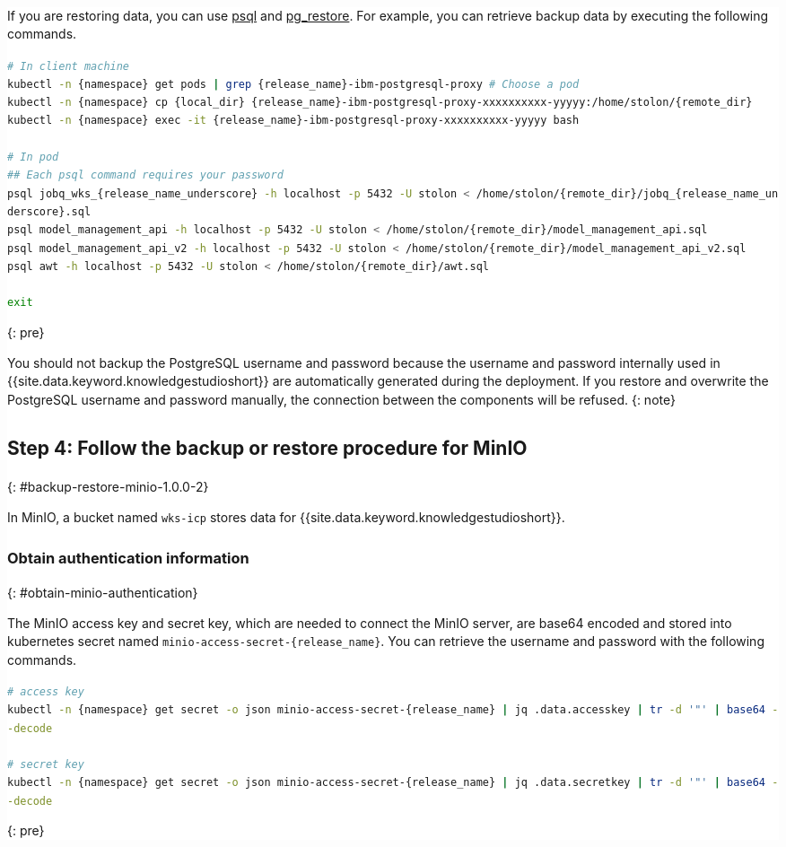 If you are restoring data, you can use [psql](https://www.postgresql.org/docs/9.6/app-psql.html) and [pg_restore](https://www.postgresql.org/docs/9.6/app-pgrestore.html). For example, you can retrieve backup data by executing the following commands.

```bash
# In client machine
kubectl -n {namespace} get pods | grep {release_name}-ibm-postgresql-proxy # Choose a pod
kubectl -n {namespace} cp {local_dir} {release_name}-ibm-postgresql-proxy-xxxxxxxxxx-yyyyy:/home/stolon/{remote_dir}
kubectl -n {namespace} exec -it {release_name}-ibm-postgresql-proxy-xxxxxxxxxx-yyyyy bash

# In pod
## Each psql command requires your password
psql jobq_wks_{release_name_underscore} -h localhost -p 5432 -U stolon < /home/stolon/{remote_dir}/jobq_{release_name_underscore}.sql
psql model_management_api -h localhost -p 5432 -U stolon < /home/stolon/{remote_dir}/model_management_api.sql
psql model_management_api_v2 -h localhost -p 5432 -U stolon < /home/stolon/{remote_dir}/model_management_api_v2.sql
psql awt -h localhost -p 5432 -U stolon < /home/stolon/{remote_dir}/awt.sql

exit
```
{: pre}

You should not backup the PostgreSQL username and password because the username and password internally used in {{site.data.keyword.knowledgestudioshort}} are automatically generated during the deployment.
If you restore and overwrite the PostgreSQL username and password manually, the connection between the components will be refused.
{: note}

## Step 4: Follow the backup or restore procedure for MinIO
{: #backup-restore-minio-1.0.0-2}

In MinIO, a bucket named `wks-icp` stores data for {{site.data.keyword.knowledgestudioshort}}.

### Obtain authentication information
{: #obtain-minio-authentication}

The MinIO access key and secret key, which are needed to connect the MinIO server, are base64 encoded and stored into kubernetes secret named `minio-access-secret-{release_name}`. You can retrieve the username and password with the following commands.

```bash
# access key
kubectl -n {namespace} get secret -o json minio-access-secret-{release_name} | jq .data.accesskey | tr -d '"' | base64 --decode

# secret key
kubectl -n {namespace} get secret -o json minio-access-secret-{release_name} | jq .data.secretkey | tr -d '"' | base64 --decode
```
{: pre}

